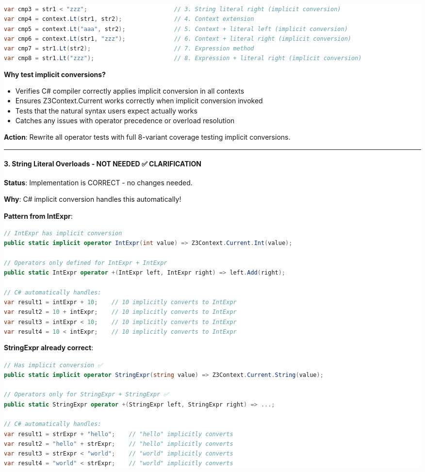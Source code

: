 ```csharp
var cmp3 = str1 < "zzz";                         // 3. String literal right (implicit conversion)
var cmp4 = context.Lt(str1, str2);               // 4. Context extension
var cmp5 = context.Lt("aaa", str2);              // 5. Context + literal left (implicit conversion)
var cmp6 = context.Lt(str1, "zzz");              // 6. Context + literal right (implicit conversion)
var cmp7 = str1.Lt(str2);                        // 7. Expression method
var cmp8 = str1.Lt("zzz");                       // 8. Expression + literal right (implicit conversion)
```

**Why test implicit conversions?**
- Verifies C# compiler correctly applies implicit conversion in all contexts
- Ensures Z3Context.Current works correctly when implicit conversion invoked
- Tests that the natural syntax users expect actually works
- Catches any issues with operator precedence or overload resolution

**Action**: Rewrite all operator tests with full 8-variant coverage testing implicit conversions.

---

#### 3. String Literal Overloads - NOT NEEDED ✅ **CLARIFICATION**
**Status**: Implementation is CORRECT - no changes needed.

**Why**: C# implicit conversion handles this automatically!

**Pattern from IntExpr**:
```csharp
// IntExpr has implicit conversion
public static implicit operator IntExpr(int value) => Z3Context.Current.Int(value);

// Operators only defined for IntExpr + IntExpr
public static IntExpr operator +(IntExpr left, IntExpr right) => left.Add(right);

// C# automatically handles:
var result1 = intExpr + 10;    // 10 implicitly converts to IntExpr
var result2 = 10 + intExpr;    // 10 implicitly converts to IntExpr
var result3 = intExpr < 10;    // 10 implicitly converts to IntExpr
var result4 = 10 < intExpr;    // 10 implicitly converts to IntExpr
```

**StringExpr already correct**:
```csharp
// Has implicit conversion ✅
public static implicit operator StringExpr(string value) => Z3Context.Current.String(value);

// Operators only for StringExpr + StringExpr ✅
public static StringExpr operator +(StringExpr left, StringExpr right) => ...;

// C# automatically handles:
var result1 = strExpr + "hello";    // "hello" implicitly converts
var result2 = "hello" + strExpr;    // "hello" implicitly converts
var result3 = strExpr < "world";    // "world" implicitly converts
var result4 = "world" < strExpr;    // "world" implicitly converts
```
